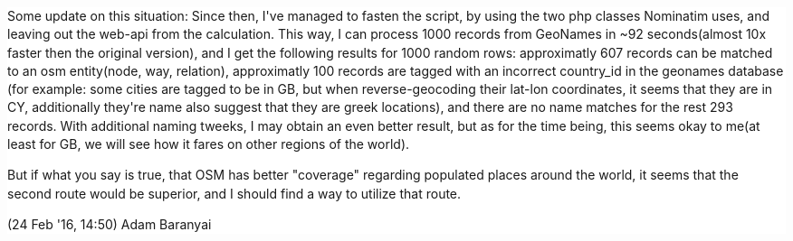 <p>Some update on this situation: Since then, I've managed to fasten the script, by using the two php classes Nominatim uses, and leaving out the web-api from the calculation. This way, I can process 1000 records from GeoNames in ~92 seconds(almost 10x faster then the original version), and I get the following results for 1000 random rows: approximatly 607 records can be matched to an osm entity(node, way, relation), approximatly 100 records are tagged with an incorrect country_id in the geonames database (for example: some cities are tagged to be in GB, but when reverse-geocoding their lat-lon coordinates, it seems that they are in CY, additionally they're name also suggest that they are greek locations), and there are no name matches for the rest 293 records. With additional naming tweeks, I may obtain an even better result, but as for the time being, this seems okay to me(at least for GB, we will see how it fares on other regions of the world).</p>
<p>But if what you say is true, that OSM has better "coverage" regarding populated places around the world, it seems that the second route would be superior, and I should find a way to utilize that route.</p>
</div>
<div id="comment-48329-info" class="comment-info">
<span class="comment-age">(24 Feb '16, 14:50)</span> <span class="comment-user userinfo">Adam Baranyai</span>
</div>
</div>
</div>
<div id="comment-tools-48314" class="comment-tools">
&#10;</div>
<div class="clear">
&#10;</div>
<div id="comment-48314-form-container" class="comment-form-container">
&#10;</div>
<div class="clear">
&#10;</div>
</div></td>
</tr>
</tbody>
</table>

</div>

<div class="paginator-container-left">

</div>

</div>

</div>

